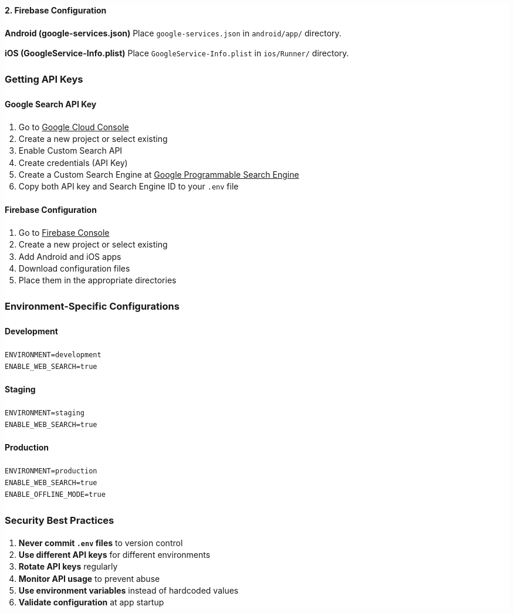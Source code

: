 #### 2. Firebase Configuration

**Android (google-services.json)**
Place `google-services.json` in `android/app/` directory.

**iOS (GoogleService-Info.plist)**
Place `GoogleService-Info.plist` in `ios/Runner/` directory.

### Getting API Keys

#### Google Search API Key
1. Go to [Google Cloud Console](https://console.cloud.google.com/)
2. Create a new project or select existing
3. Enable Custom Search API
4. Create credentials (API Key)
5. Create a Custom Search Engine at [Google Programmable Search Engine](https://programmablesearchengine.google.com/)
6. Copy both API key and Search Engine ID to your `.env` file

#### Firebase Configuration
1. Go to [Firebase Console](https://console.firebase.google.com/)
2. Create a new project or select existing
3. Add Android and iOS apps
4. Download configuration files
5. Place them in the appropriate directories

### Environment-Specific Configurations

#### Development
```env
ENVIRONMENT=development
ENABLE_WEB_SEARCH=true
```

#### Staging
```env
ENVIRONMENT=staging
ENABLE_WEB_SEARCH=true
```

#### Production
```env
ENVIRONMENT=production
ENABLE_WEB_SEARCH=true
ENABLE_OFFLINE_MODE=true
```

### Security Best Practices

1. **Never commit `.env` files** to version control
2. **Use different API keys** for different environments
3. **Rotate API keys** regularly
4. **Monitor API usage** to prevent abuse
5. **Use environment variables** instead of hardcoded values
6. **Validate configuration** at app startup
